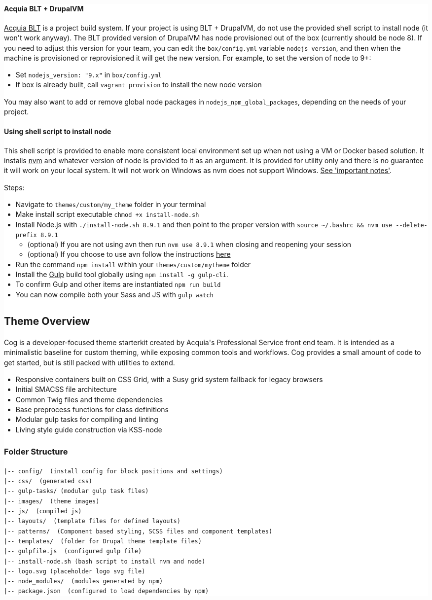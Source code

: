 #### Acquia BLT + DrupalVM
[Acquia BLT](http://blt.readthedocs.io/en/latest/) is a project build system. If your project is using BLT + DrupalVM, do not use the provided shell script to install node (it won't work anyway). The BLT provided version of DrupalVM has node provisioned out of the box (currently should be node 8). If you need to adjust this version for your team, you can edit the `box/config.yml` variable `nodejs_version`, and then when the machine is provisioned or reprovisioned it will get the new version. For example, to set the version of node to 9+:

* Set `nodejs_version: "9.x"` in `box/config.yml`
* If box is already built, call `vagrant provision` to install the new node version

You may also want to add or remove global node packages in `nodejs_npm_global_packages`, depending on the needs of your project.


#### Using shell script to install node
This shell script is provided to enable more consistent local environment set up when not using a VM or Docker based solution. It installs [nvm](https://github.com/creationix/nvm) and whatever version of node is provided to it as an argument. It is provided for utility only and there is no guarantee it will work on your local system. It will not work on Windows as nvm does not support Windows. [See 'important notes'](https://github.com/creationix/nvm#important-notes).

Steps: 
* Navigate to `themes/custom/my_theme` folder in your terminal
* Make install script executable `chmod +x install-node.sh `
* Install Node.js with `./install-node.sh 8.9.1` and then point to the proper version with `source ~/.bashrc && nvm use --delete-prefix 8.9.1` 
  * (optional) If you are not using avn then run `nvm use 8.9.1` when closing and reopening your session
  * (optional) If you choose to use avn follow the instructions [here](_readme/setup-full.md#avn)
* Run the command `npm install` within your `themes/custom/mytheme` folder
* Install the [Gulp](http://gulpjs.com/) build tool globally using `npm install -g gulp-cli`.
* To confirm Gulp and other items are instantiated `npm run build`
* You can now compile both your Sass and JS with `gulp watch`

## Theme Overview

Cog is a developer-focused theme starterkit created by Acquia's Professional Service front end team. It is intended as a minimalistic baseline for custom theming, while exposing common tools and workflows. Cog provides a small amount of code to get started, but is still packed with utilities to extend.

* Responsive containers built on CSS Grid, with a Susy grid system fallback for legacy browsers
* Initial SMACSS file architecture
* Common Twig files and theme dependencies
* Base preprocess functions for class definitions
* Modular gulp tasks for compiling and linting
* Living style guide construction via KSS-node
  

### Folder Structure

```
|-- config/  (install config for block positions and settings) 
|-- css/  (generated css) 
|-- gulp-tasks/ (modular gulp task files)
|-- images/  (theme images)
|-- js/  (compiled js)
|-- layouts/  (template files for defined layouts)
|-- patterns/  (Component based styling, SCSS files and component templates)
|-- templates/  (folder for Drupal theme template files)
|-- gulpfile.js  (configured gulp file) 
|-- install-node.sh (bash script to install nvm and node)
|-- logo.svg (placeholder logo svg file)
|-- node_modules/  (modules generated by npm)
|-- package.json  (configured to load dependencies by npm)
```